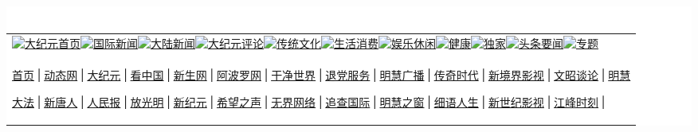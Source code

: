<a name="1" id="1" target="_blank">&nbsp;</a> <span id="1">&nbsp;</span><table align=center border="0"><tr><td colspan="2" VALIGN=TOP><a href="https://github.com/1992513/djy/blob/master/gb/nf1351518.md#1"><img src="https://raw.githubusercontent.com/1992513/www/master/t/djy/1.jpg" title="大纪元首页" alt="大纪元首页"></a><a href="https://github.com/1992513/djy/blob/master/gb/n24hr.md#1"><img src="https://raw.githubusercontent.com/1992513/www/master/t/djy/3.jpg" title="国际新闻" alt="国际新闻"></a><a href="https://github.com/1992513/djy/blob/master/gb/nsc413.md#1"><img src="https://raw.githubusercontent.com/1992513/www/master/t/djy/4.jpg" title="大陆新闻" alt="大陆新闻"></a><a href="https://github.com/1992513/djy/blob/master/gb/news392.md#1"><img src="https://raw.githubusercontent.com/1992513/www/master/t/djy/5.jpg" title="大纪元评论" alt="大纪元评论"></a><a href="https://github.com/1992513/djy/blob/master/gb/news2007.md#1"><img src="https://raw.githubusercontent.com/1992513/www/master/t/djy/6.jpg" title="传统文化" alt="传统文化"></a><a href="https://github.com/1992513/djy/blob/master/gb/news2008.md#1"><img src="https://raw.githubusercontent.com/1992513/www/master/t/djy/7.jpg" title="生活消费" alt="生活消费"></a><a href="https://github.com/1992513/djy/blob/master/gb/ncyule.md#1"><img src="https://raw.githubusercontent.com/1992513/www/master/t/djy/8.jpg" title="娱乐休闲" alt="娱乐休闲"></a><a href="https://github.com/1992513/djy/blob/master/gb/nsc1002.md#1"><img src="https://raw.githubusercontent.com/1992513/www/master/t/djy/9.jpg" title="健康" alt="健康"></a><a href="https://github.com/1992513/djy/blob/master/gb/nf6092.md#1"><img src="https://raw.githubusercontent.com/1992513/www/master/t/djy/10a.jpg" title="独家" alt="独家"></a><a href="https://github.com/1992513/djy/blob/master/gb/nf4514.md#1"><img src="https://raw.githubusercontent.com/1992513/www/master/t/djy/11.jpg" title="头条要闻" alt="头条要闻"></a><a href="https://github.com/1992513/djy/blob/master/gb/nf4389.md#1"><img src="https://raw.githubusercontent.com/1992513/www/master/t/djy/13.jpg" title="专题" alt="专题"></a></td></tr><tr><td colspan="2" VALIGN=TOP><p><a href="https://github.com/1992513/www/blob/master/README.md?ywdemnqi#1" target="_blank">首页</a> | <a href="https://d27hok1oawuvj8.cloudfront.net/1?xqhpmen" target="_blank">动态网</a> | <a href="https://d2cdd2sap6vl0o.cloudfront.net/2?fxtwbevsw" target="_blank">大纪元</a> | <a href="https://dme0bxbvomkno.cloudfront.net/4?drsxv" target="_blank">看中国</a> | <a href="https://d23a1u4ljgwmvy.cloudfront.net/pHh5q?dqsnzuxzo" target="_blank">新生网</a> | <a href="https://d2torrlf4djx10.cloudfront.net/tktpt?nstrx" target="_blank">阿波罗网</a> | <a href="https://d169wr9ny4m3ww.cloudfront.net/Mjpvu?salmcrj" target="_blank">干净世界</a> | <a href="https://d1vp4chj90rvdj.cloudfront.net/10?xtxsjjyq" target="_blank">退党服务</a> | <a href="https://dylb6p9h9pzya.cloudfront.net/Rffqf?wqjouebd" target="_blank">明慧广播</a> | <a href="https://do0q2uqs2ncwe.cloudfront.net/nw9Vn?wiwvnc" target="_blank">传奇时代</a> | <a href="https://d2torrlf4djx10.cloudfront.net/AF9AG?jyxynzzu" target="_blank">新境界影视</a> | <a href="https://d2fq83y0z2h6n4.cloudfront.net/zqMQA?ytzclr" target="_blank">文昭谈论</a> | <a href="https://dnuodzs8nln8v.cloudfront.net/7?swlpvbc" target="_blank">明慧</a></p><p><a href="https://d2csrn8d5ncbve.cloudfront.net/9?jdtlc" target="_blank">大法</a> | <a href="https://d1qenr1x5ix28c.cloudfront.net/3?nuffgt" target="_blank">新唐人</a> | <a href="https://d324e5bfxb7dri.cloudfront.net/obAhT?wadkt" target="_blank">人民报</a> | <a href="https://dol9bue5bysdj.cloudfront.net/xXNHu?upihwfw" target="_blank">放光明</a> | <a href="https://d1f01xri6nyv0g.cloudfront.net/5?seruwyynu" target="_blank">新纪元</a> | <a href="https://d2jsgnf2snq1t5.cloudfront.net/6?uwpzmd" target="_blank">希望之声</a> | <a href="https://d2axefeaz3j87r.cloudfront.net/11?bkdosorps" target="_blank">无界网络</a> | <a href="https://dycg1eql8aigr.cloudfront.net/Pueji?qptgq" target="_blank">追查国际</a> | <a href="https://d34v2ua3ud12rg.cloudfront.net/16?bdfucsey" target="_blank">明慧之窗</a> | <a href="https://dhltq9qxjnmw2.cloudfront.net/LdvzZ?czllk" target="_blank">细语人生</a> | <a href="https://d1fejrztdgsube.cloudfront.net/fBn3r?guavr" target="_blank">新世纪影视</a> | <a href="https://divmj5v44rbg.cloudfront.net/PUWMb?nhdzyux" target="_blank">江峰时刻</a> |